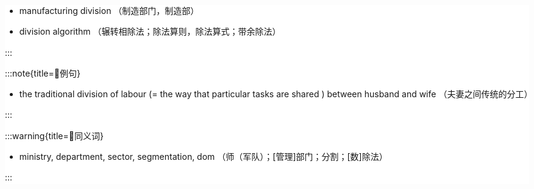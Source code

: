 - manufacturing division （制造部门，制造部）

- division algorithm （辗转相除法；除法算则，除法算式；带余除法）

:::

:::note{title=🎤例句}

- the traditional division of labour (= the way that particular tasks are shared ) between husband and wife （夫妻之间传统的分工）

:::

:::warning{title=🤔同义词}

- ministry, department, sector, segmentation, dom （师（军队）；[管理]部门；分割；[数]除法）

:::


